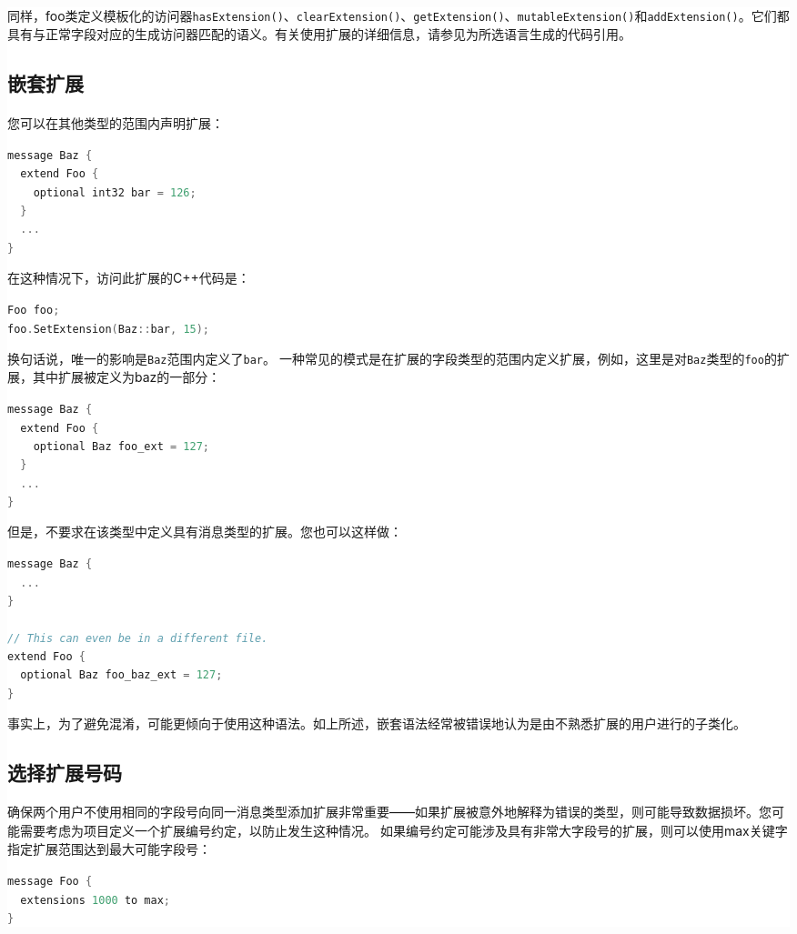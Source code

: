 同样，foo类定义模板化的访问器`hasExtension()`、`clearExtension()`、`getExtension()`、`mutableExtension()`和`addExtension()`。它们都具有与正常字段对应的生成访问器匹配的语义。有关使用扩展的详细信息，请参见为所选语言生成的代码引用。

## 嵌套扩展
您可以在其他类型的范围内声明扩展：
```cpp
message Baz {
  extend Foo {
    optional int32 bar = 126;
  }
  ...
}
```

在这种情况下，访问此扩展的C++代码是：
```cpp
Foo foo;
foo.SetExtension(Baz::bar, 15);
```

换句话说，唯一的影响是`Baz`范围内定义了`bar`。
一种常见的模式是在扩展的字段类型的范围内定义扩展，例如，这里是对`Baz`类型的`foo`的扩展，其中扩展被定义为baz的一部分：
```cpp
message Baz {
  extend Foo {
    optional Baz foo_ext = 127;
  }
  ...
}
```

但是，不要求在该类型中定义具有消息类型的扩展。您也可以这样做：
```cpp
message Baz {
  ...
}

// This can even be in a different file.
extend Foo {
  optional Baz foo_baz_ext = 127;
}
```

事实上，为了避免混淆，可能更倾向于使用这种语法。如上所述，嵌套语法经常被错误地认为是由不熟悉扩展的用户进行的子类化。

## 选择扩展号码
确保两个用户不使用相同的字段号向同一消息类型添加扩展非常重要——如果扩展被意外地解释为错误的类型，则可能导致数据损坏。您可能需要考虑为项目定义一个扩展编号约定，以防止发生这种情况。
如果编号约定可能涉及具有非常大字段号的扩展，则可以使用max关键字指定扩展范围达到最大可能字段号：
```cpp
message Foo {
  extensions 1000 to max;
}
```
